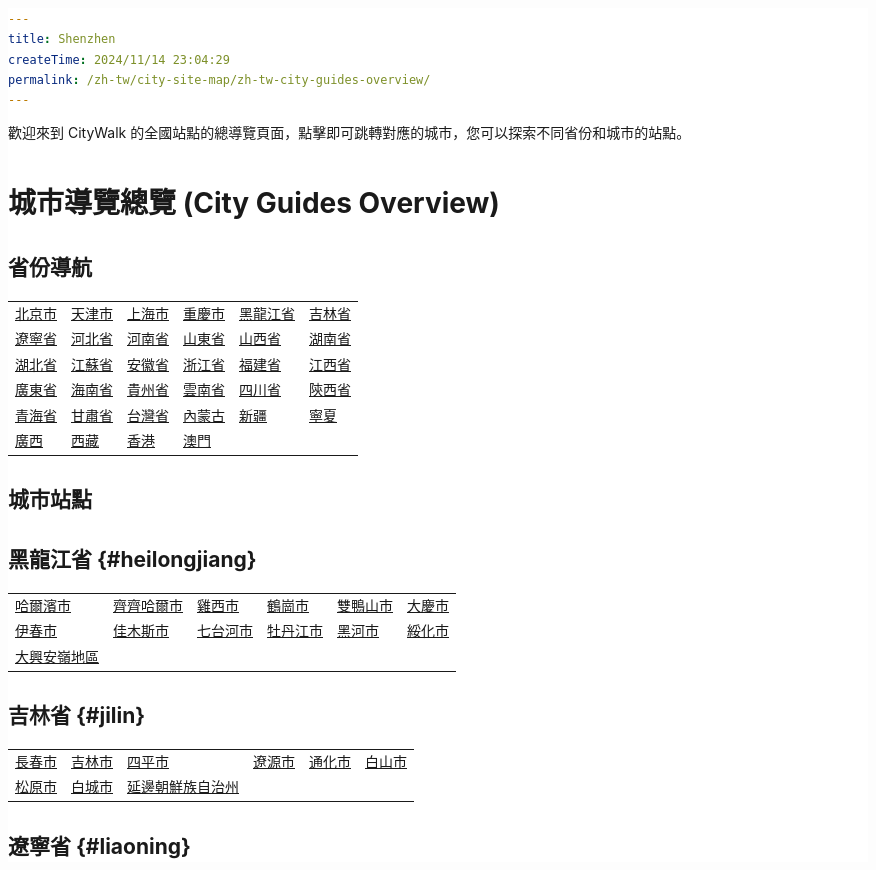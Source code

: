 ```yaml
---
title: Shenzhen
createTime: 2024/11/14 23:04:29
permalink: /zh-tw/city-site-map/zh-tw-city-guides-overview/
---
```


歡迎來到 CityWalk 的全國站點的總導覽頁面，點擊即可跳轉對應的城市，您可以探索不同省份和城市的站點。

# 城市導覽總覽 (City Guides Overview)
## 省份導航

|                                          |                                          |                                           |                                            |                           |                    |
| ---------------------------------------- | ---------------------------------------- | ----------------------------------------- | ------------------------------------------ | ------------------------- | ------------------ |
| [北京市](https://beijing.citywalk.group) | [天津市](https://tianjin.citywalk.group) | [上海市](https://shanghai.citywalk.group) | [重慶市](https://chongqing.citywalk.group) | [黑龍江省](#heilongjiang) | [吉林省](#jilin)   |
| [遼寧省](#liaoning)                      | [河北省](#hebei)                         | [河南省](#henan)                          | [山東省](#shangdong)                       | [山西省](#shanxi)         | [湖南省](#hunan)   |
| [湖北省](#hubei)                         | [江蘇省](#jiangsu)                       | [安徽省](#anhui)                          | [浙江省](#zhejiang)                        | [福建省](#fujian)         | [江西省](#jiangxi) |
| [廣東省](#guangdong)                     | [海南省](#hainan)                        | [貴州省](#guizhou)                        | [雲南省](#yunnan)                          | [四川省](#sichuan)        | [陝西省](#shannxi) |
| [青海省](#qinghai)                       | [甘肅省](#gansu)                         | [台灣省](#taiwan)                         | [內蒙古](#innermongolia)                   | [新疆](#xinjiang)         | [寧夏](#ningxia)   |
| [廣西](#guangxi)                         | [西藏](#tibet)                           | [香港](#hongkong)                         | [澳門](#macau)                             |                           |                    |

## 城市站點

## 黑龍江省 {#heilongjiang}

|                                                     |                                              |                                            |                                               |                                                 |                                         |
| --------------------------------------------------- | -------------------------------------------- | ------------------------------------------ | --------------------------------------------- | ----------------------------------------------- | --------------------------------------- |
| [哈爾濱市](https://harbin.citywalk.group)           | [齊齊哈爾市](https://qiqihar.citywalk.group) | [雞西市](https://jixi.citywalk.group)      | [鶴崗市](https://hegang.citywalk.group)       | [雙鴨山市](https://shuangyashan.citywalk.group) | [大慶市](https://daqing.citywalk.group) |
| [伊春市](https://yichun.citywalk.group)             | [佳木斯市](https://jiamusi.citywalk.group)   | [七台河市](https://qitaihe.citywalk.group) | [牡丹江市](https://mudanjiang.citywalk.group) | [黑河市](https://heihe.citywalk.group)          | [綏化市](https://suihua.citywalk.group) |
| [大興安嶺地區](https://daxinganling.citywalk.group) |                                              |                                            |                                               |                                                 |                                         |

## 吉林省 {#jilin}

|                                            |                                           |                                                    |                                           |                                          |                                          |
| ------------------------------------------ | ----------------------------------------- | -------------------------------------------------- | ----------------------------------------- | ---------------------------------------- | ---------------------------------------- |
| [長春市](https://changchun.citywalk.group) | [吉林市](https://jilin.citywalk.group)    | [四平市](https://siping.citywalk.group)            | [遼源市](https://liaoyuan.citywalk.group) | [通化市](https://tonghua.citywalk.group) | [白山市](https://baishan.citywalk.group) |
| [松原市](https://songyuan.citywalk.group)  | [白城市](https://baicheng.citywalk.group) | [延邊朝鮮族自治州](https://yanbian.citywalk.group) |                                           |                                          |                                          |

## 遼寧省 {#liaoning}
